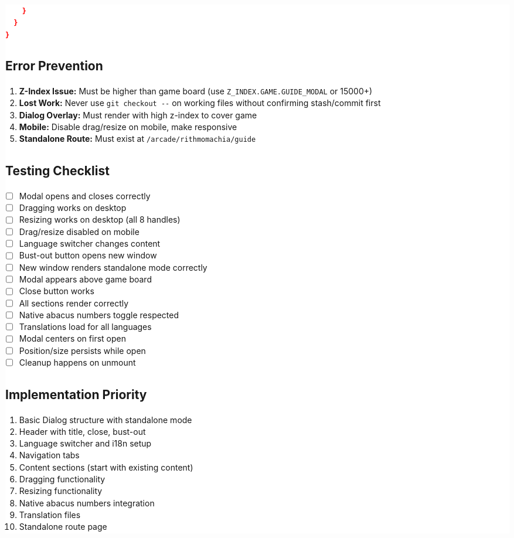 ```json
    }
  }
}
```

## Error Prevention

1. **Z-Index Issue:** Must be higher than game board (use `Z_INDEX.GAME.GUIDE_MODAL` or 15000+)
2. **Lost Work:** Never use `git checkout --` on working files without confirming stash/commit first
3. **Dialog Overlay:** Must render with high z-index to cover game
4. **Mobile:** Disable drag/resize on mobile, make responsive
5. **Standalone Route:** Must exist at `/arcade/rithmomachia/guide`

## Testing Checklist

- [ ] Modal opens and closes correctly
- [ ] Dragging works on desktop
- [ ] Resizing works on desktop (all 8 handles)
- [ ] Drag/resize disabled on mobile
- [ ] Language switcher changes content
- [ ] Bust-out button opens new window
- [ ] New window renders standalone mode correctly
- [ ] Modal appears above game board
- [ ] Close button works
- [ ] All sections render correctly
- [ ] Native abacus numbers toggle respected
- [ ] Translations load for all languages
- [ ] Modal centers on first open
- [ ] Position/size persists while open
- [ ] Cleanup happens on unmount

## Implementation Priority

1. Basic Dialog structure with standalone mode
2. Header with title, close, bust-out
3. Language switcher and i18n setup
4. Navigation tabs
5. Content sections (start with existing content)
6. Dragging functionality
7. Resizing functionality
8. Native abacus numbers integration
9. Translation files
10. Standalone route page
